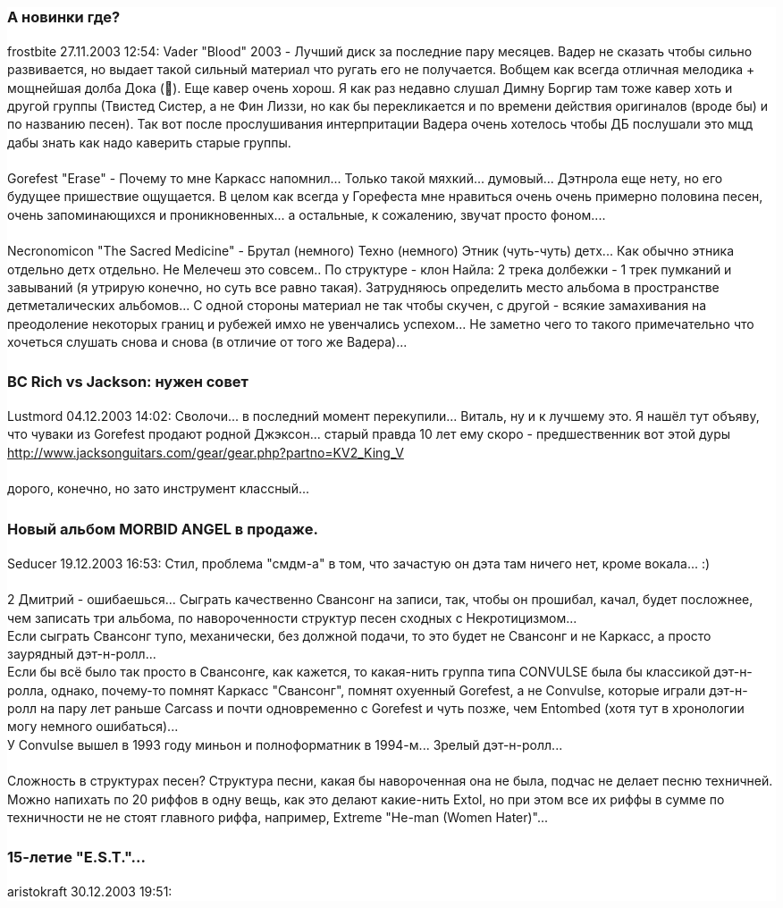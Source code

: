 ### А новинки где?

frostbite 27.11.2003 12:54:
Vader "Blood" 2003 - Лучший диск за последние пару месяцев. Вадер не сказать чтобы сильно развивается, но выдает такой сильный материал что ругать его не получается. Вобщем как всегда отличная мелодика + мощнейшая долба Дока (:pray:). Еще кавер очень хорош. Я как раз недавно слушал Димну Боргир там тоже кавер хоть и другой группы (Твистед Систер, а не Фин Лиззи, но как бы перекликается и по времени действия оригиналов (вроде бы) и по названию песен). Так вот после прослушивания  интерпритации Вадера очень хотелось чтобы ДБ послушали это мцд дабы знать как надо каверить старые группы.<BR><BR>Gorefest "Erase" - Почему то мне Каркасс напомнил... Только такой мяхкий... думовый... Дэтнрола еще нету, но его будущее пришествие ощущается. В целом как всегда у Горефеста мне нравиться очень очень примерно половина песен, очень запоминающихся и проникновенных... а остальные, к сожалению, звучат просто фоном....<BR><BR>Necronomicon "The Sacred Medicine" - Брутал (немного) Техно (немного) Этник (чуть-чуть) детх... Как обычно этника отдельно детх отдельно. Не Мелечеш это совсем.. По структуре - клон Найла: 2 трека долбежки - 1 трек пумканий и завываний (я утрирую конечно, но суть все равно такая). Затрудняюсь определить место альбома в пространстве детметалических альбомов... С одной стороны материал не так чтобы скучен, с другой - всякие замахивания на преодоление некоторых границ и рубежей имхо не увенчались успехом... Не заметно чего то такого примечательно что хочеться слушать снова и снова (в отличие от того же Вадера)...

### BC Rich vs Jackson: нужен совет

Lustmord 04.12.2003 14:02:
Сволочи... в последний момент перекупили... Виталь, ну и к лучшему это. Я нашёл тут объяву, что чуваки из Gorefest продают родной Джэксон... старый правда 10 лет ему скоро - предшественник вот этой дуры<BR><A HREF="http://www.jacksonguitars.com/gear/gear.php?partno=KV2_King_V" TARGET="_blank">http://www.jacksonguitars.com/gear/gear.php?partno=KV2_King_V</A><BR><BR>дорого, конечно, но зато инструмент классный...

### Новый альбом MORBID ANGEL в продаже.

Seducer 19.12.2003 16:53:
Стил, проблема "смдм-а" в том, что зачастую он дэта там ничего нет, кроме вокала... :)<BR><BR>2 Дмитрий - ошибаешься... Сыграть качественно Свансонг на записи, так, чтобы он прошибал, качал, будет посложнее, чем записать три альбома, по навороченности структур песен сходных с Некротицизмом...<BR>Если сыграть Свансонг тупо, механически, без должной подачи, то это будет не Свансонг и не Каркасс, а просто заурядный дэт-н-ролл...<BR>Если бы всё было так просто в Свансонге, как кажется, то какая-нить группа типа CONVULSE была бы классикой дэт-н-ролла, однако, почему-то помнят Каркасс "Свансонг", помнят охуенный Gorefest, а не Convulse, которые играли дэт-н-ролл на пару лет раньше Carcass и почти одновременно с Gorefest и чуть позже, чем Entombed (хотя тут в хронологии могу немного ошибаться)...<BR>У Convulse вышел в 1993 году миньон и полноформатник в 1994-м... Зрелый дэт-н-ролл...<BR><BR>Сложность в структурах песен? Структура песни, какая бы навороченная она не была, подчас не делает песню техничней. Можно напихать по 20 риффов в одну вещь, как это делают какие-нить Extol, но при этом все их риффы в сумме по техничности не не стоят главного риффа, например, Extreme "He-man (Women Hater)"...

### 15-летие &quot;E.S.T.&quot;...

aristokraft 30.12.2003 19:51: